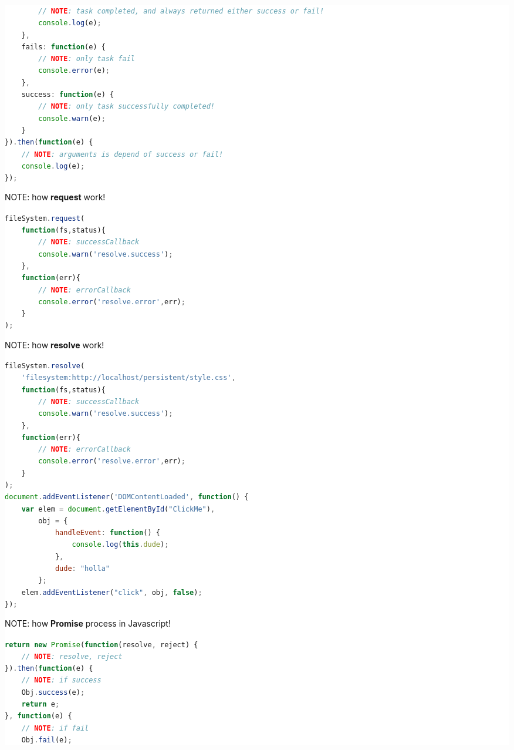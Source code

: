 ```javascript
        // NOTE: task completed, and always returned either success or fail!
        console.log(e);
    },
    fails: function(e) {
        // NOTE: only task fail
        console.error(e);
    },
    success: function(e) {
        // NOTE: only task successfully completed!
        console.warn(e);
    }
}).then(function(e) {
    // NOTE: arguments is depend of success or fail!
    console.log(e);
});
```
NOTE: how **request** work!
```javascript
fileSystem.request(
    function(fs,status){
        // NOTE: successCallback
        console.warn('resolve.success');
    },
    function(err){
        // NOTE: errorCallback
        console.error('resolve.error',err);
    }
);
```
NOTE: how **resolve** work!
```javascript
fileSystem.resolve(
    'filesystem:http://localhost/persistent/style.css',
    function(fs,status){
        // NOTE: successCallback
        console.warn('resolve.success');
    },
    function(err){
        // NOTE: errorCallback
        console.error('resolve.error',err);
    }
);
document.addEventListener('DOMContentLoaded', function() {
    var elem = document.getElementById("ClickMe"),
        obj = {
            handleEvent: function() {
                console.log(this.dude);
            },
            dude: "holla"
        };
    elem.addEventListener("click", obj, false);
});
```
NOTE: how **Promise** process in Javascript!
```javascript
return new Promise(function(resolve, reject) {
    // NOTE: resolve, reject
}).then(function(e) {
    // NOTE: if success
    Obj.success(e);
    return e;
}, function(e) {
    // NOTE: if fail
    Obj.fail(e);
```